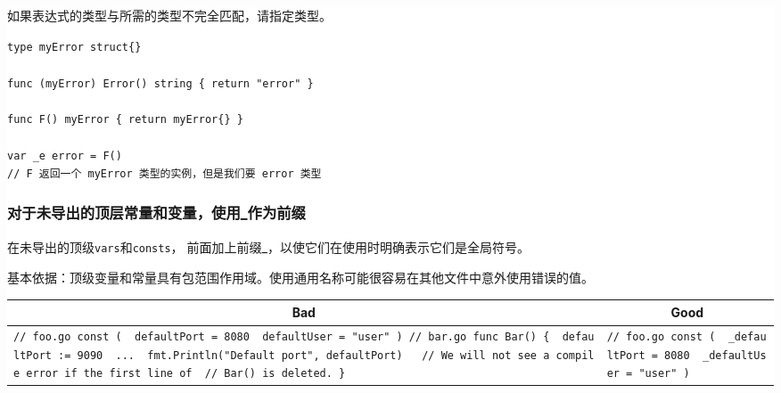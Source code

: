 如果表达式的类型与所需的类型不完全匹配，请指定类型。

```
type myError struct{}

func (myError) Error() string { return "error" }

func F() myError { return myError{} }

var _e error = F()
// F 返回一个 myError 类型的实例，但是我们要 error 类型
```

### 对于未导出的顶层常量和变量，使用_作为前缀

在未导出的顶级`vars`和`consts`， 前面加上前缀_，以使它们在使用时明确表示它们是全局符号。

基本依据：顶级变量和常量具有包范围作用域。使用通用名称可能很容易在其他文件中意外使用错误的值。

| Bad                                                          | Good                                                         |
| ------------------------------------------------------------ | ------------------------------------------------------------ |
| `// foo.go const (  defaultPort = 8080  defaultUser = "user" ) // bar.go func Bar() {  defaultPort := 9090  ...  fmt.Println("Default port", defaultPort)   // We will not see a compile error if the first line of  // Bar() is deleted. }` | `// foo.go const (  _defaultPort = 8080  _defaultUser = "user" )` |
